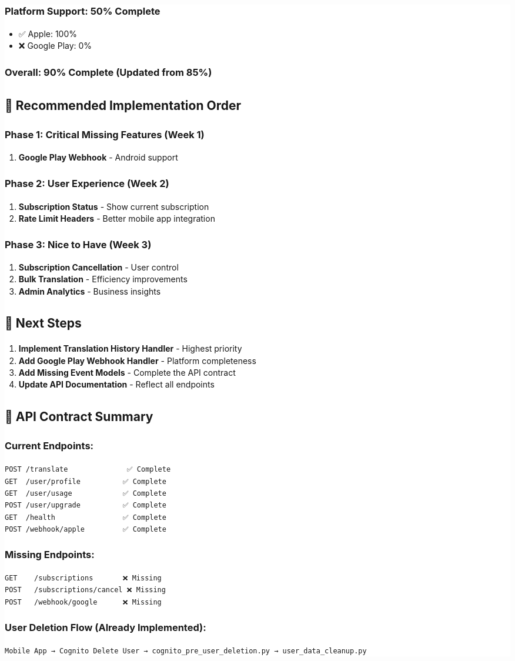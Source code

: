 ### **Platform Support: 50% Complete**
- ✅ Apple: 100%
- ❌ Google Play: 0%

### **Overall: 90% Complete** (Updated from 85%)

## 🚀 **Recommended Implementation Order**

### **Phase 1: Critical Missing Features (Week 1)**
1. **Google Play Webhook** - Android support

### **Phase 2: User Experience (Week 2)**
1. **Subscription Status** - Show current subscription
2. **Rate Limit Headers** - Better mobile app integration

### **Phase 3: Nice to Have (Week 3)**
1. **Subscription Cancellation** - User control
2. **Bulk Translation** - Efficiency improvements
3. **Admin Analytics** - Business insights

## 🎯 **Next Steps**

1. **Implement Translation History Handler** - Highest priority
2. **Add Google Play Webhook Handler** - Platform completeness
3. **Add Missing Event Models** - Complete the API contract
4. **Update API Documentation** - Reflect all endpoints

## 📝 **API Contract Summary**

### **Current Endpoints:**
```
POST /translate              ✅ Complete
GET  /user/profile          ✅ Complete
GET  /user/usage            ✅ Complete
POST /user/upgrade          ✅ Complete
GET  /health                ✅ Complete
POST /webhook/apple         ✅ Complete
```

### **Missing Endpoints:**
```
GET    /subscriptions       ❌ Missing
POST   /subscriptions/cancel ❌ Missing
POST   /webhook/google      ❌ Missing
```

### **User Deletion Flow (Already Implemented):**
```
Mobile App → Cognito Delete User → cognito_pre_user_deletion.py → user_data_cleanup.py
```

